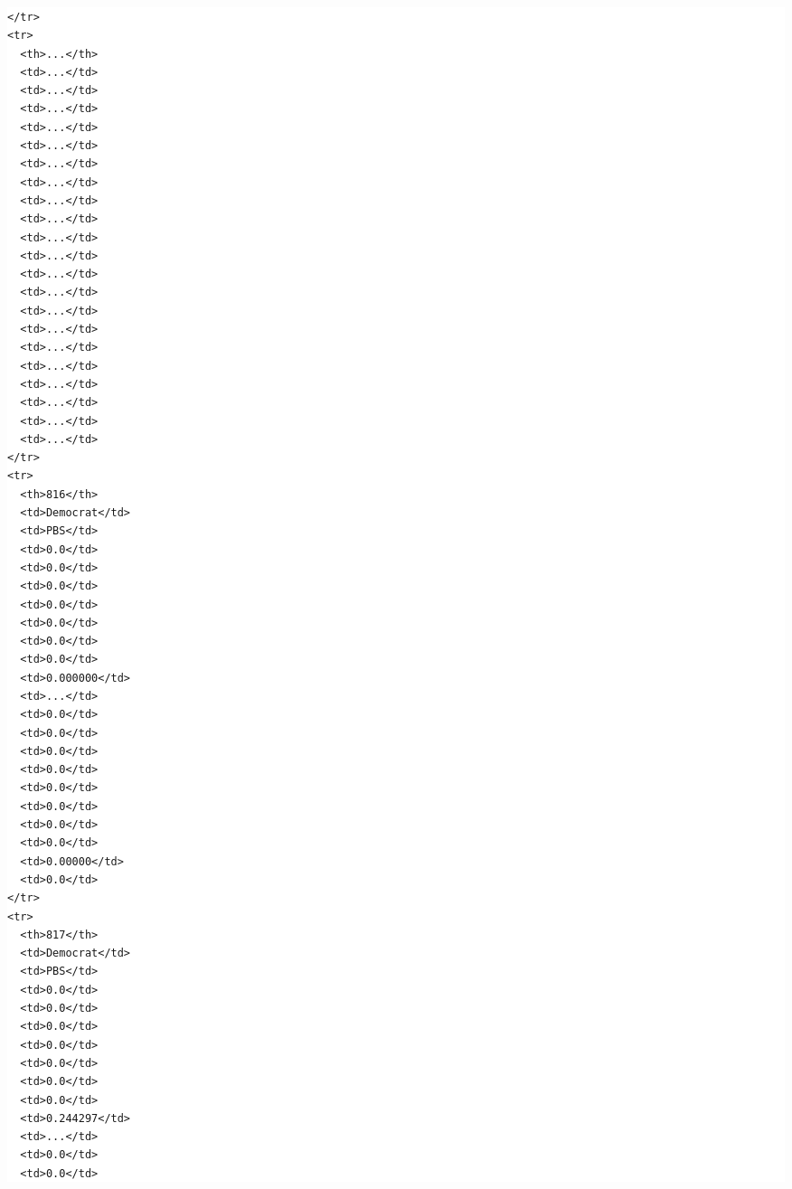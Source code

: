     </tr>
    <tr>
      <th>...</th>
      <td>...</td>
      <td>...</td>
      <td>...</td>
      <td>...</td>
      <td>...</td>
      <td>...</td>
      <td>...</td>
      <td>...</td>
      <td>...</td>
      <td>...</td>
      <td>...</td>
      <td>...</td>
      <td>...</td>
      <td>...</td>
      <td>...</td>
      <td>...</td>
      <td>...</td>
      <td>...</td>
      <td>...</td>
      <td>...</td>
      <td>...</td>
    </tr>
    <tr>
      <th>816</th>
      <td>Democrat</td>
      <td>PBS</td>
      <td>0.0</td>
      <td>0.0</td>
      <td>0.0</td>
      <td>0.0</td>
      <td>0.0</td>
      <td>0.0</td>
      <td>0.0</td>
      <td>0.000000</td>
      <td>...</td>
      <td>0.0</td>
      <td>0.0</td>
      <td>0.0</td>
      <td>0.0</td>
      <td>0.0</td>
      <td>0.0</td>
      <td>0.0</td>
      <td>0.0</td>
      <td>0.00000</td>
      <td>0.0</td>
    </tr>
    <tr>
      <th>817</th>
      <td>Democrat</td>
      <td>PBS</td>
      <td>0.0</td>
      <td>0.0</td>
      <td>0.0</td>
      <td>0.0</td>
      <td>0.0</td>
      <td>0.0</td>
      <td>0.0</td>
      <td>0.244297</td>
      <td>...</td>
      <td>0.0</td>
      <td>0.0</td>